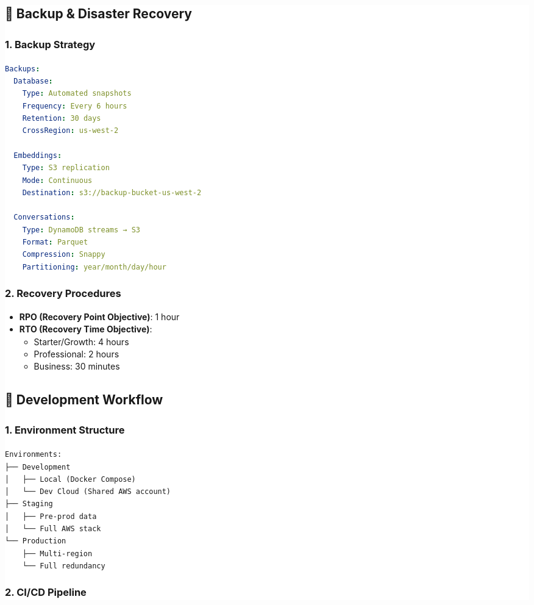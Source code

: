 ## 💾 Backup & Disaster Recovery

### 1. Backup Strategy

```yaml
Backups:
  Database:
    Type: Automated snapshots
    Frequency: Every 6 hours
    Retention: 30 days
    CrossRegion: us-west-2
    
  Embeddings:
    Type: S3 replication
    Mode: Continuous
    Destination: s3://backup-bucket-us-west-2
    
  Conversations:
    Type: DynamoDB streams → S3
    Format: Parquet
    Compression: Snappy
    Partitioning: year/month/day/hour
```

### 2. Recovery Procedures

- **RPO (Recovery Point Objective)**: 1 hour
- **RTO (Recovery Time Objective)**: 
  - Starter/Growth: 4 hours
  - Professional: 2 hours
  - Business: 30 minutes

## 🚦 Development Workflow

### 1. Environment Structure

```
Environments:
├── Development
│   ├── Local (Docker Compose)
│   └── Dev Cloud (Shared AWS account)
├── Staging
│   ├── Pre-prod data
│   └── Full AWS stack
└── Production
    ├── Multi-region
    └── Full redundancy
```

### 2. CI/CD Pipeline
